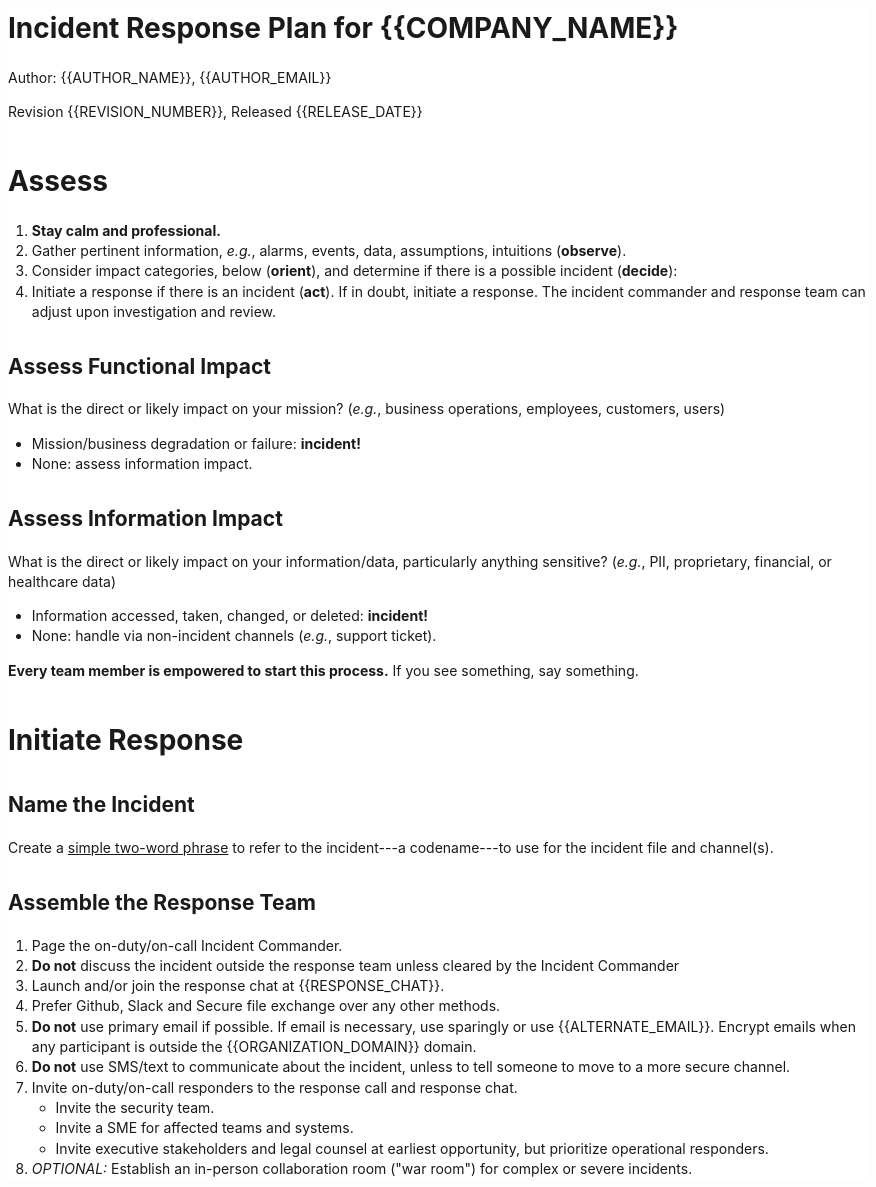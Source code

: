# Incident Response Plan for {{COMPANY_NAME}}

Author: {{AUTHOR_NAME}}, {{AUTHOR_EMAIL}}

Revision {{REVISION_NUMBER}}, Released {{RELEASE_DATE}}

# Assess

1. **Stay calm and professional.**
1. Gather pertinent information, _e.g._, alarms, events, data, assumptions, intuitions (**observe**).
1. Consider impact categories, below (**orient**), and determine if there is a possible incident (**decide**):
1. Initiate a response if there is an incident (**act**).  If in doubt, initiate a response. The incident commander and response team can adjust upon investigation and review.

## Assess Functional Impact

What is the direct or likely impact on your mission? (_e.g._, business operations, employees, customers, users)

* Mission/business degradation or failure: **incident!**
* None: assess information impact.

## Assess Information Impact

What is the direct or likely impact on your information/data, particularly anything sensitive? (_e.g._, PII, proprietary, financial, or healthcare data)

* Information accessed, taken, changed, or deleted: **incident!**
* None: handle via non-incident channels (_e.g._, support ticket).

**Every team member is empowered to start this process.**  If you see something, say something.

# Initiate Response

## Name the Incident

Create a [simple two-word phrase](http://creativityforyou.com/combomaker.html) to refer to the incident---a codename---to use for the incident file and channel(s).

## Assemble the Response Team

1. Page the on-duty/on-call Incident Commander.
2. **Do not** discuss the incident outside the response team unless cleared by the Incident Commander
3. Launch and/or join the response chat at {{RESPONSE_CHAT}}. 
4. Prefer Github, Slack and Secure file exchange over any other methods.
5. **Do not** use primary email if possible.  If email is necessary, use sparingly or use {{ALTERNATE_EMAIL}}.  Encrypt emails when any participant is outside the {{ORGANIZATION_DOMAIN}} domain. 
6. **Do not** use SMS/text to communicate about the incident, unless to tell someone to move to a more secure channel.
7. Invite on-duty/on-call responders to the response call and response chat.
    * Invite the security team. 
    * Invite a SME for affected teams and systems. 
    * Invite executive stakeholders and legal counsel at earliest opportunity, but prioritize operational responders.
8. _OPTIONAL:_ Establish an in-person collaboration room ("war room") for complex or severe incidents.
